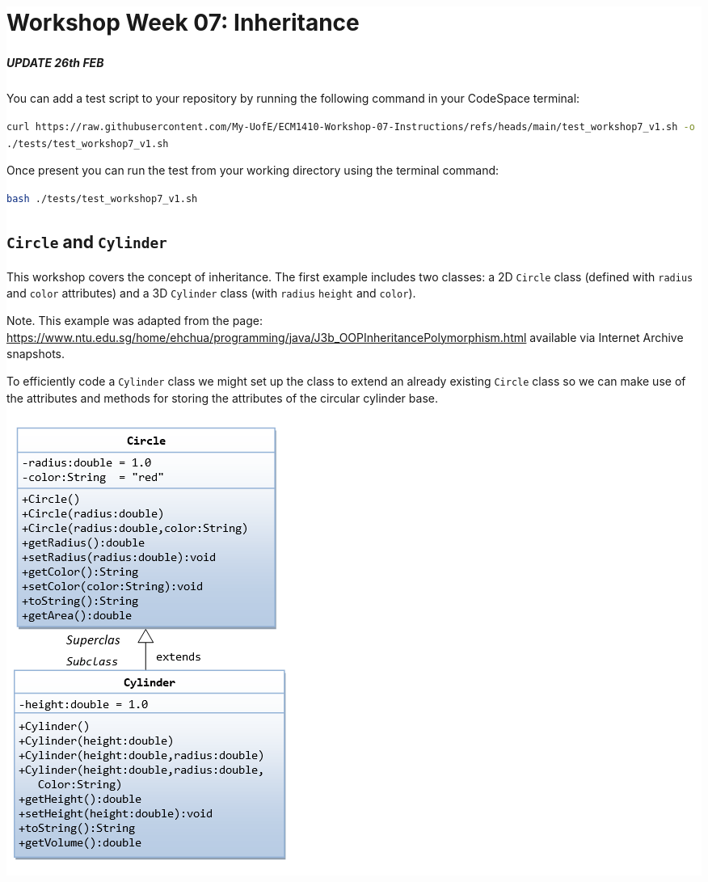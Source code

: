 # Workshop Week 07: Inheritance

##### UPDATE 26th FEB

You can add a test script to your repository by running the following command in your CodeSpace terminal:

```bash
curl https://raw.githubusercontent.com/My-UofE/ECM1410-Workshop-07-Instructions/refs/heads/main/test_workshop7_v1.sh -o ./tests/test_workshop7_v1.sh
```

Once present you can run the test from your working directory using the terminal command:

```bash
bash ./tests/test_workshop7_v1.sh
```

## `Circle` and `Cylinder` 

This workshop covers the concept of inheritance. The first example includes two classes: a 2D `Circle` class (defined with `radius` and `color` attributes) and a 3D `Cylinder` class (with `radius` `height` and `color`). 

Note. This example was adapted from the page: https://www.ntu.edu.sg/home/ehchua/programming/java/J3b_OOPInheritancePolymorphism.html available via Internet Archive snapshots.

To efficiently code a `Cylinder` class we might set up the class to extend an already existing `Circle` class so we can make use of the attributes and methods for storing the attributes of the circular cylinder base.

<img src="./OOP_Circle_Cylinder.png"> </img>
